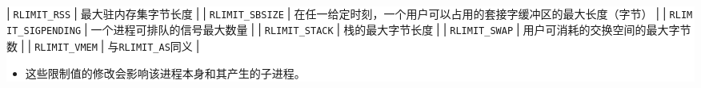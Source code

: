 |    `RLIMIT_RSS`     |                     最大驻内存集字节长度                     |
|   `RLIMIT_SBSIZE`   | 在任一给定时刻，一个用户可以占用的套接字缓冲区的最大长度（字节） |
| `RLIMIT_SIGPENDING` |                 一个进程可排队的信号最大数量                 |
|   `RLIMIT_STACK`    |                       栈的最大字节长度                       |
|    `RLIMIT_SWAP`    |               用户可消耗的交换空间的最大字节数               |
|    `RLIMIT_VMEM`    |                      与`RLIMIT_AS`同义                       |

* 这些限制值的修改会影响该进程本身和其产生的子进程。
